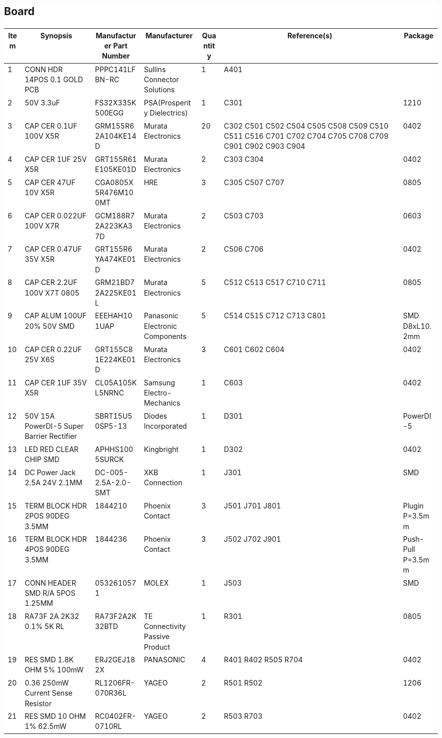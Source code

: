 
## Board

| Item | Synopsis                                  | Manufacturer Part Number | Manufacturer                         | Quantity | Reference(s)                                                                                        | Package           |
|---- |----------------------------------------- |------------------------ |------------------------------------ |-------- |--------------------------------------------------------------------------------------------------- |----------------- |
| 1    | CONN HDR 14POS 0.1 GOLD PCB               | PPPC141LFBN-RC           | Sullins Connector Solutions          | 1        | A401                                                                                                |                   |
| 2    | 50V 3.3uF                                 | FS32X335K500EGG          | PSA(Prosperity Dielectrics)          | 1        | C301                                                                                                | 1210              |
| 3    | CAP CER 0.1UF 100V X5R                    | GRM155R62A104KE14D       | Murata Electronics                   | 20       | C302 C501 C502 C504 C505 C508 C509 C510 C511 C516 C701 C702 C704 C705 C708 C709 C901 C902 C903 C904 | 0402              |
| 4    | CAP CER 1UF 25V X5R                       | GRT155R61E105KE01D       | Murata Electronics                   | 2        | C303 C304                                                                                           | 0402              |
| 5    | CAP CER 47UF 10V X5R                      | CGA0805X5R476M100MT      | HRE                                  | 3        | C305 C507 C707                                                                                      | 0805              |
| 6    | CAP CER 0.022UF 100V X7R                  | GCM188R72A223KA37D       | Murata Electronics                   | 2        | C503 C703                                                                                           | 0603              |
| 7    | CAP CER 0.47UF 35V X5R                    | GRT155R6YA474KE01D       | Murata Electronics                   | 2        | C506 C706                                                                                           | 0402              |
| 8    | CAP CER 2.2UF 100V X7T 0805               | GRM21BD72A225KE01L       | Murata Electronics                   | 5        | C512 C513 C517 C710 C711                                                                            | 0805              |
| 9    | CAP ALUM 100UF 20% 50V SMD                | EEEHAH101UAP             | Panasonic Electronic Components      | 5        | C514 C515 C712 C713 C801                                                                            | SMD D8xL10.2mm    |
| 10   | CAP CER 0.22UF 25V X6S                    | GRT155C81E224KE01D       | Murata Electronics                   | 3        | C601 C602 C604                                                                                      | 0402              |
| 11   | CAP CER 1UF 35V X5R                       | CL05A105KL5NRNC          | Samsung Electro-Mechanics            | 1        | C603                                                                                                | 0402              |
| 12   | 50V 15A PowerDI-5 Super Barrier Rectifier | SBRT15U50SP5-13          | Diodes Incorporated                  | 1        | D301                                                                                                | PowerDI-5         |
| 13   | LED RED CLEAR CHIP SMD                    | APHHS1005SURCK           | Kingbright                           | 1        | D302                                                                                                | 0402              |
| 14   | DC Power Jack 2.5A 24V 2.1MM              | DC-005-2.5A-2.0-SMT      | XKB Connection                       | 1        | J301                                                                                                | SMD               |
| 15   | TERM BLOCK HDR 2POS 90DEG 3.5MM           | 1844210                  | Phoenix Contact                      | 3        | J501 J701 J801                                                                                      | Plugin P=3.5mm    |
| 16   | TERM BLOCK HDR 4POS 90DEG 3.5MM           | 1844236                  | Phoenix Contact                      | 3        | J502 J702 J901                                                                                      | Push-Pull P=3.5mm |
| 17   | CONN HEADER SMD R/A 5POS 1.25MM           | 0532610571               | MOLEX                                | 1        | J503                                                                                                | SMD               |
| 18   | RA73F 2A 2K32 0.1% 5K RL                  | RA73F2A2K32BTD           | TE Connectivity Passive Product      | 1        | R301                                                                                                | 0805              |
| 19   | RES SMD 1.8K OHM 5% 100mW                 | ERJ2GEJ182X              | PANASONIC                            | 4        | R401 R402 R505 R704                                                                                 | 0402              |
| 20   | 0.36 250mW Current Sense Resistor         | RL1206FR-070R36L         | YAGEO                                | 2        | R501 R502                                                                                           | 1206              |
| 21   | RES SMD 10 OHM 1% 62.5mW                  | RC0402FR-0710RL          | YAGEO                                | 2        | R503 R703                                                                                           | 0402              |